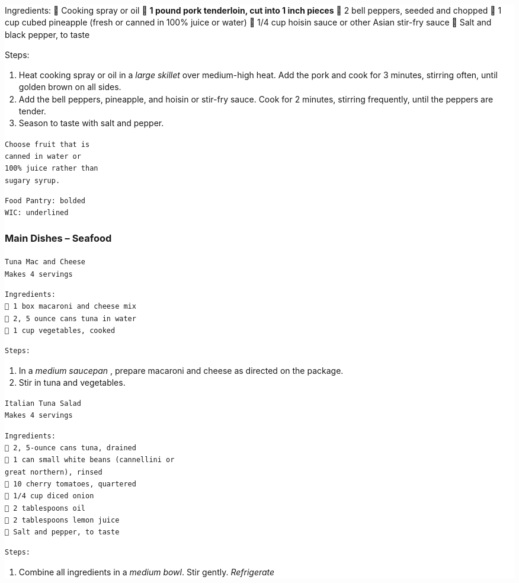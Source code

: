 Ingredients:
 Cooking spray or oil
 **1 pound pork tenderloin, cut into 1 inch
pieces**
 2 bell peppers, seeded and chopped
 1 cup cubed pineapple (fresh or canned in
100% juice or water)
 1/4 cup hoisin sauce or other Asian stir-fry sauce
 Salt and black pepper, to taste

Steps:

1. Heat cooking spray or oil in a _large skillet_ over medium-high heat. Add
    the pork and cook for 3 minutes, stirring often, until golden brown on
    all sides.
2. Add the bell peppers, pineapple, and hoisin or
    stir-fry sauce. Cook for 2 minutes, stirring
    frequently, until the peppers are tender.
3. Season to taste with salt and pepper.

```
Choose fruit that is
canned in water or
100% juice rather than
sugary syrup.
```
```
Food Pantry: bolded
WIC: underlined
```
### Main Dishes – Seafood

```
Tuna Mac and Cheese
Makes 4 servings
```
```
Ingredients:
 1 box macaroni and cheese mix
 2, 5 ounce cans tuna in water
 1 cup vegetables, cooked
```
```
Steps:
```
1. In a _medium saucepan_ , prepare macaroni and cheese as directed on
    the package.
2. Stir in tuna and vegetables.

```
Italian Tuna Salad
Makes 4 servings
```
```
Ingredients:
 2, 5-ounce cans tuna, drained
 1 can small white beans (cannellini or
great northern), rinsed
 10 cherry tomatoes, quartered
 1/4 cup diced onion
 2 tablespoons oil
 2 tablespoons lemon juice
 Salt and pepper, to taste
```
```
Steps:
```
1. Combine all ingredients in a _medium bowl_. Stir gently. _Refrigerate_